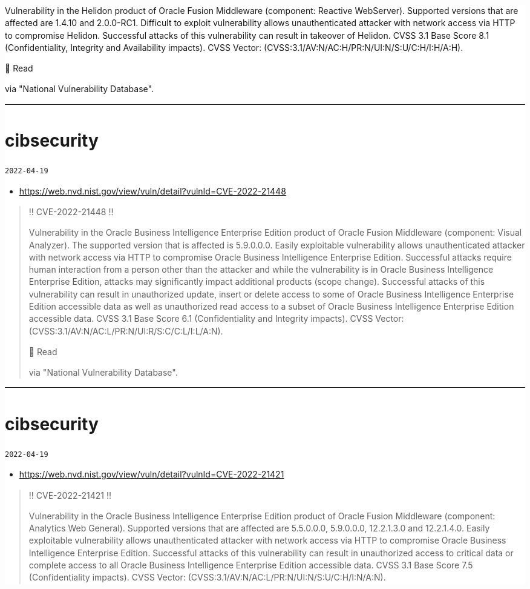 Vulnerability in the Helidon product of Oracle Fusion Middleware (component: Reactive WebServer). Supported versions that are affected are 1.4.10 and 2.0.0-RC1. Difficult to exploit vulnerability allows unauthenticated attacker with network access via HTTP to compromise Helidon. Successful attacks of this vulnerability can result in takeover of Helidon. CVSS 3.1 Base Score 8.1 (Confidentiality, Integrity and Availability impacts). CVSS Vector: (CVSS:3.1/AV:N/AC:H/PR:N/UI:N/S:U/C:H/I:H/A:H).

📖 Read

via &quot;National Vulnerability Database&quot;.
</blockquote>

---

# cibsecurity
`2022-04-19`

* https://web.nvd.nist.gov/view/vuln/detail?vulnId=CVE-2022-21448

<blockquote>
‼ CVE-2022-21448 ‼

Vulnerability in the Oracle Business Intelligence Enterprise Edition product of Oracle Fusion Middleware (component: Visual Analyzer). The supported version that is affected is 5.9.0.0.0. Easily exploitable vulnerability allows unauthenticated attacker with network access via HTTP to compromise Oracle Business Intelligence Enterprise Edition. Successful attacks require human interaction from a person other than the attacker and while the vulnerability is in Oracle Business Intelligence Enterprise Edition, attacks may significantly impact additional products (scope change). Successful attacks of this vulnerability can result in unauthorized update, insert or delete access to some of Oracle Business Intelligence Enterprise Edition accessible data as well as unauthorized read access to a subset of Oracle Business Intelligence Enterprise Edition accessible data. CVSS 3.1 Base Score 6.1 (Confidentiality and Integrity impacts). CVSS Vector: (CVSS:3.1/AV:N/AC:L/PR:N/UI:R/S:C/C:L/I:L/A:N).

📖 Read

via &quot;National Vulnerability Database&quot;.
</blockquote>

---

# cibsecurity
`2022-04-19`

* https://web.nvd.nist.gov/view/vuln/detail?vulnId=CVE-2022-21421

<blockquote>
‼ CVE-2022-21421 ‼

Vulnerability in the Oracle Business Intelligence Enterprise Edition product of Oracle Fusion Middleware (component: Analytics Web General). Supported versions that are affected are 5.5.0.0.0, 5.9.0.0.0, 12.2.1.3.0 and 12.2.1.4.0. Easily exploitable vulnerability allows unauthenticated attacker with network access via HTTP to compromise Oracle Business Intelligence Enterprise Edition. Successful attacks of this vulnerability can result in unauthorized access to critical data or complete access to all Oracle Business Intelligence Enterprise Edition accessible data. CVSS 3.1 Base Score 7.5 (Confidentiality impacts). CVSS Vector: (CVSS:3.1/AV:N/AC:L/PR:N/UI:N/S:U/C:H/I:N/A:N).
